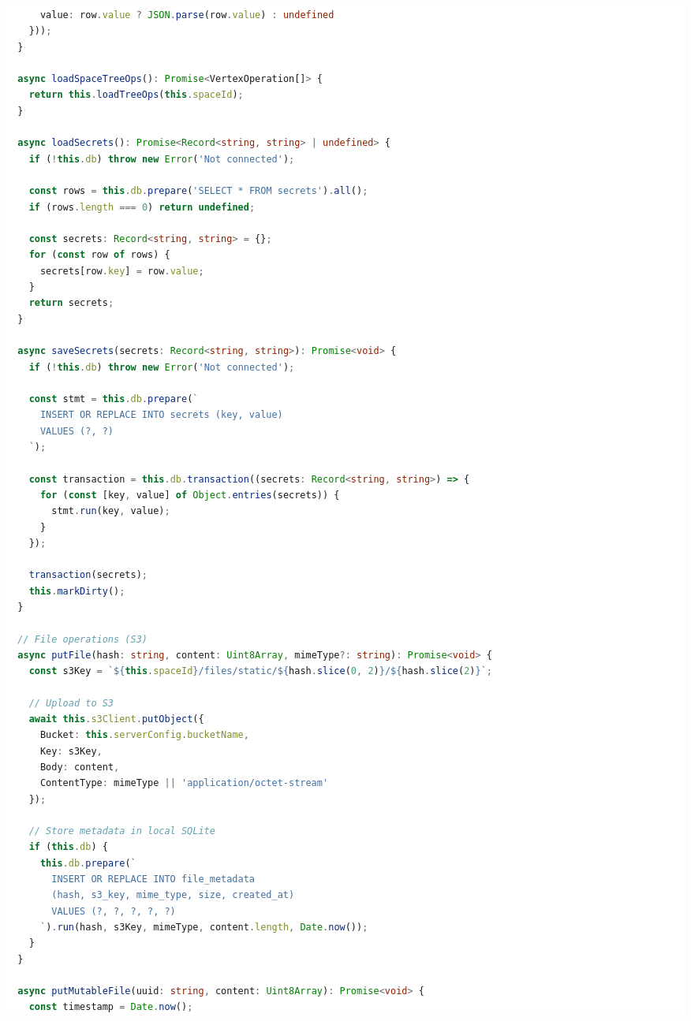 ```typescript
      value: row.value ? JSON.parse(row.value) : undefined
    }));
  }
  
  async loadSpaceTreeOps(): Promise<VertexOperation[]> {
    return this.loadTreeOps(this.spaceId);
  }
  
  async loadSecrets(): Promise<Record<string, string> | undefined> {
    if (!this.db) throw new Error('Not connected');
    
    const rows = this.db.prepare('SELECT * FROM secrets').all();
    if (rows.length === 0) return undefined;
    
    const secrets: Record<string, string> = {};
    for (const row of rows) {
      secrets[row.key] = row.value;
    }
    return secrets;
  }
  
  async saveSecrets(secrets: Record<string, string>): Promise<void> {
    if (!this.db) throw new Error('Not connected');
    
    const stmt = this.db.prepare(`
      INSERT OR REPLACE INTO secrets (key, value)
      VALUES (?, ?)
    `);
    
    const transaction = this.db.transaction((secrets: Record<string, string>) => {
      for (const [key, value] of Object.entries(secrets)) {
        stmt.run(key, value);
      }
    });
    
    transaction(secrets);
    this.markDirty();
  }
  
  // File operations (S3)
  async putFile(hash: string, content: Uint8Array, mimeType?: string): Promise<void> {
    const s3Key = `${this.spaceId}/files/static/${hash.slice(0, 2)}/${hash.slice(2)}`;
    
    // Upload to S3
    await this.s3Client.putObject({
      Bucket: this.serverConfig.bucketName,
      Key: s3Key,
      Body: content,
      ContentType: mimeType || 'application/octet-stream'
    });
    
    // Store metadata in local SQLite
    if (this.db) {
      this.db.prepare(`
        INSERT OR REPLACE INTO file_metadata 
        (hash, s3_key, mime_type, size, created_at)
        VALUES (?, ?, ?, ?, ?)
      `).run(hash, s3Key, mimeType, content.length, Date.now());
    }
  }
  
  async putMutableFile(uuid: string, content: Uint8Array): Promise<void> {
    const timestamp = Date.now();
```